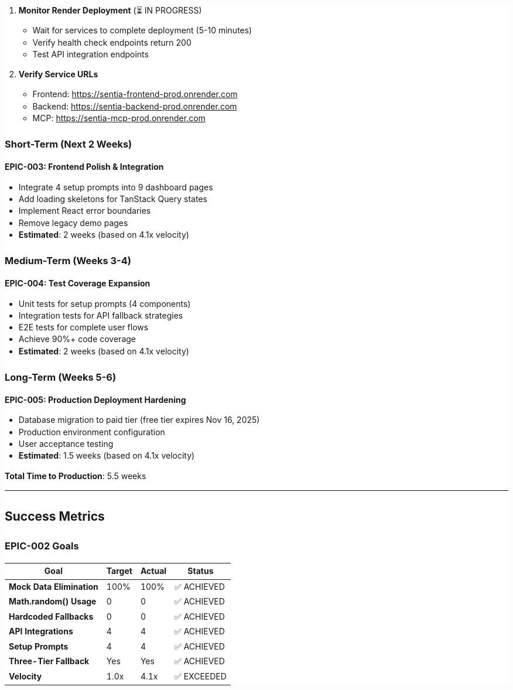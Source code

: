 1. **Monitor Render Deployment** (⏳ IN PROGRESS)
   - Wait for services to complete deployment (5-10 minutes)
   - Verify health check endpoints return 200
   - Test API integration endpoints

2. **Verify Service URLs**
   - Frontend: https://sentia-frontend-prod.onrender.com
   - Backend: https://sentia-backend-prod.onrender.com
   - MCP: https://sentia-mcp-prod.onrender.com

### Short-Term (Next 2 Weeks)

**EPIC-003: Frontend Polish & Integration**
- Integrate 4 setup prompts into 9 dashboard pages
- Add loading skeletons for TanStack Query states
- Implement React error boundaries
- Remove legacy demo pages
- **Estimated**: 2 weeks (based on 4.1x velocity)

### Medium-Term (Weeks 3-4)

**EPIC-004: Test Coverage Expansion**
- Unit tests for setup prompts (4 components)
- Integration tests for API fallback strategies
- E2E tests for complete user flows
- Achieve 90%+ code coverage
- **Estimated**: 2 weeks (based on 4.1x velocity)

### Long-Term (Weeks 5-6)

**EPIC-005: Production Deployment Hardening**
- Database migration to paid tier (free tier expires Nov 16, 2025)
- Production environment configuration
- User acceptance testing
- **Estimated**: 1.5 weeks (based on 4.1x velocity)

**Total Time to Production**: 5.5 weeks

---

## Success Metrics

### EPIC-002 Goals

| Goal | Target | Actual | Status |
|------|--------|--------|--------|
| **Mock Data Elimination** | 100% | 100% | ✅ ACHIEVED |
| **Math.random() Usage** | 0 | 0 | ✅ ACHIEVED |
| **Hardcoded Fallbacks** | 0 | 0 | ✅ ACHIEVED |
| **API Integrations** | 4 | 4 | ✅ ACHIEVED |
| **Setup Prompts** | 4 | 4 | ✅ ACHIEVED |
| **Three-Tier Fallback** | Yes | Yes | ✅ ACHIEVED |
| **Velocity** | 1.0x | 4.1x | ✅ EXCEEDED |
